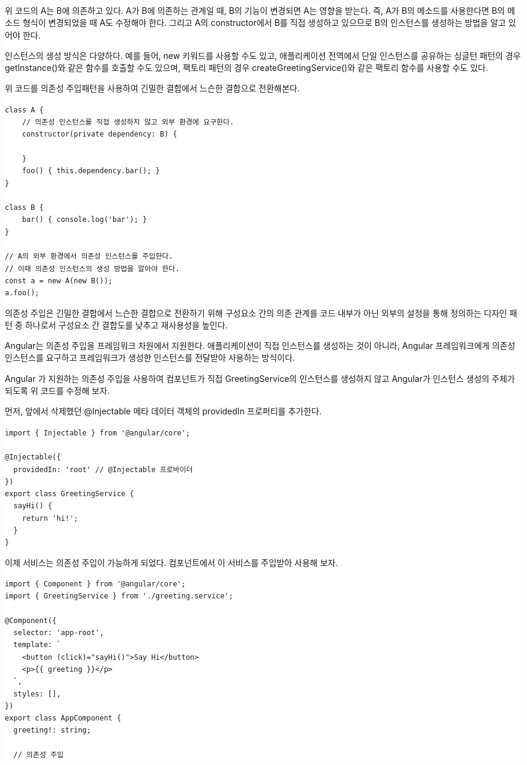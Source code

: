 위 코드의 A는 B에 의존하고 있다. A가 B에 의존하는 관계일 때, B의 기능이 변경되면 A는 영향을 받는다. 즉, A가 B의 메소드를 사용한다면 B의 메소드 형식이 변경되었을 때 A도 수정해야 한다. 그리고 A의 constructor에서 B를 직접 생성하고 있으므로 B의 인스턴스를 생성하는 방법을 알고 있어야 한다.

인스턴스의 생성 방식은 다양하다. 예를 들어, new 키워드를 사용할 수도 있고, 애플리케이션 전역에서 단일 인스턴스를 공유하는 싱글턴 패턴의 경우 getInstance()와 같은 함수를 호출할 수도 있으며, 팩토리 패턴의 경우 createGreetingService()와 같은 팩토리 함수를 사용할 수도 있다.

위 코드를 의존성 주입패턴을 사용하여 긴밀한 결합에서 느슨한 결합으로 전환해본다.

```tsx
class A {
	// 의존성 인스턴스를 직접 생성하지 않고 외부 환경에 요구한다.
	constructor(private dependency: B) {

	}
	foo() { this.dependency.bar(); }
}

class B {
	bar() { console.log('bar'); }
}

// A의 외부 환경에서 의존성 인스턴스를 주입한다.
// 이때 의존성 인스턴스의 생성 방법을 알아야 한다.
const a = new A(new B());
a.foo();
```

의존성 주입은 긴밀한 결합에서 느슨한 결합으로 전환하기 위해 구성요소 간의 의존 관계를 코드 내부가 아닌 외부의 설정을 통해 정의하는 디자인 패턴 중 하나로서 구성요소 간 결합도를 낮추고 재사용성을 높인다.

Angular는 의존성 주입을 프레임워크 차원에서 지원한다. 애플리케이션이 직접 인스턴스를 생성하는 것이 아니라, Angular 프레임워크에게 의존성 인스턴스를 요구하고 프레임워크가 생성한 인스턴스를 전달받아 사용하는 방식이다.

Angular 가 지원하는 의존성 주입을 사용하여 컴포넌트가 직접 GreetingService의 인스턴스를 생성하지 않고 Angular가 인스턴스 생성의 주체가 되도록 위 코드를 수정해 보자.

먼저, 앞에서 삭제했던 @Injectable 메타 데이터 객체의 providedIn 프로퍼티를 추가한다.

```tsx
import { Injectable } from '@angular/core';

@Injectable({
  providedIn: 'root' // @Injectable 프로바이더
})
export class GreetingService {
  sayHi() {
    return 'hi!';
  }
}
```

이제 서비스는 의존성 주입이 가능하게 되었다. 컴포넌트에서 이 서비스를 주입받아 사용해 보자.

```tsx
import { Component } from '@angular/core';
import { GreetingService } from './greeting.service';

@Component({
  selector: 'app-root',
  template: `
    <button (click)="sayHi()">Say Hi</button>
    <p>{{ greeting }}</p>
  `,
  styles: [],
})
export class AppComponent {
  greeting!: string;

  // 의존성 주입
```